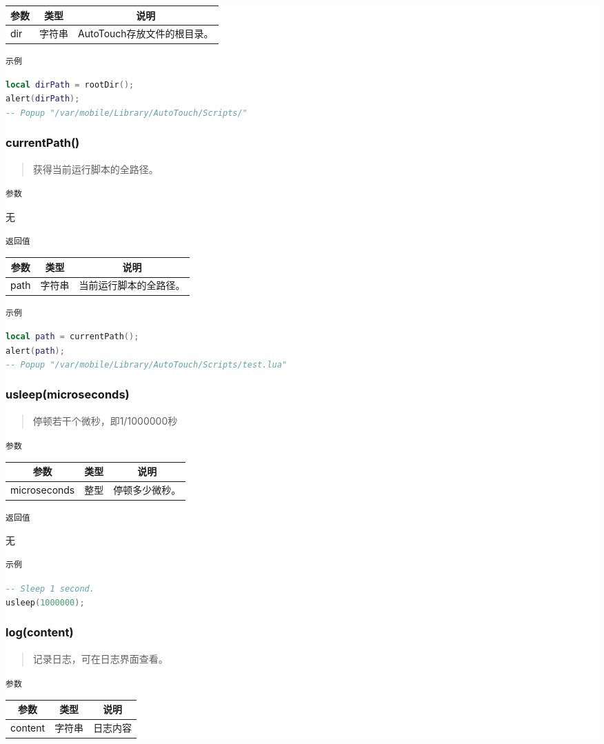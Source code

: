 | 参数     | 类型   |  说明  |
| -------- | :-----:| ----  |
| dir     |  字符串  |  AutoTouch存放文件的根目录。 |

`示例`
```lua
local dirPath = rootDir();
alert(dirPath);
-- Popup "/var/mobile/Library/AutoTouch/Scripts/"
```

### currentPath()
> 获得当前运行脚本的全路径。

`参数`

无

`返回值`

| 参数     | 类型   |  说明  |
| -------- | :-----:| ----  |
| path     |   字符串   |  当前运行脚本的全路径。 |

`示例`
```lua
local path = currentPath();
alert(path);
-- Popup "/var/mobile/Library/AutoTouch/Scripts/test.lua"
```

### usleep(microseconds)
> 停顿若干个微秒，即1/1000000秒

`参数`

| 参数     | 类型   |  说明  |
| -------- | :-----:| ----  |
| microseconds     |  整型  |  停顿多少微秒。 |

`返回值`

无

`示例`
```lua
-- Sleep 1 second.
usleep(1000000);
```

### log(content)
> 记录日志，可在日志界面查看。

`参数`

| 参数     | 类型   |  说明  |
| -------- | :-----:| ----  |
| content     |  字符串  |  日志内容 |
